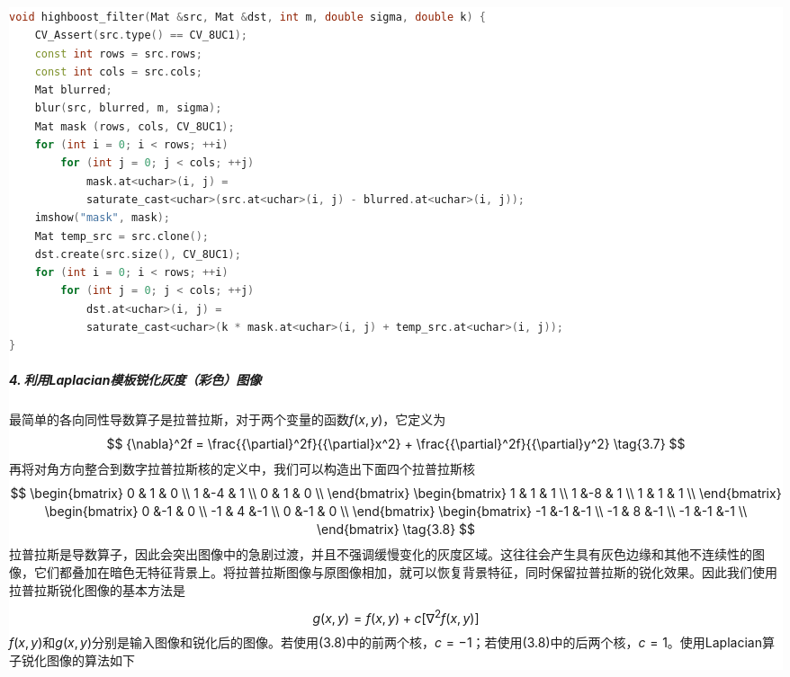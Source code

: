 ```c++
void highboost_filter(Mat &src, Mat &dst, int m, double sigma, double k) {
    CV_Assert(src.type() == CV_8UC1);
    const int rows = src.rows;
    const int cols = src.cols;
    Mat blurred;
    blur(src, blurred, m, sigma);
    Mat mask (rows, cols, CV_8UC1);
    for (int i = 0; i < rows; ++i)
        for (int j = 0; j < cols; ++j)
            mask.at<uchar>(i, j) = 
            saturate_cast<uchar>(src.at<uchar>(i, j) - blurred.at<uchar>(i, j));
    imshow("mask", mask);
    Mat temp_src = src.clone();
    dst.create(src.size(), CV_8UC1);
    for (int i = 0; i < rows; ++i)
        for (int j = 0; j < cols; ++j)
            dst.at<uchar>(i, j) = 
            saturate_cast<uchar>(k * mask.at<uchar>(i, j) + temp_src.at<uchar>(i, j));
}
```

##### 4. 利用Laplacian模板锐化灰度（彩色）图像

最简单的各向同性导数算子是拉普拉斯，对于两个变量的函数$f(x,y)$，它定义为
$$
{\nabla}^2f = \frac{{\partial}^2f}{{\partial}x^2} + \frac{{\partial}^2f}{{\partial}y^2} \tag{3.7}
$$
再将对角方向整合到数字拉普拉斯核的定义中，我们可以构造出下面四个拉普拉斯核
$$
\begin{bmatrix}
0 & 1 & 0 \\
1 &-4 & 1 \\
0 & 1 & 0 \\
\end{bmatrix}
\begin{bmatrix}
1 & 1 & 1 \\
1 &-8 & 1 \\
1 & 1 & 1 \\
\end{bmatrix}
\begin{bmatrix}
 0 &-1 & 0 \\
-1 & 4 &-1 \\
 0 &-1 & 0 \\
\end{bmatrix}
\begin{bmatrix}
-1 &-1 &-1 \\
-1 & 8 &-1 \\
-1 &-1 &-1  \\
\end{bmatrix} \tag{3.8}
$$
拉普拉斯是导数算子，因此会突出图像中的急剧过渡，并且不强调缓慢变化的灰度区域。这往往会产生具有灰色边缘和其他不连续性的图像，它们都叠加在暗色无特征背景上。将拉普拉斯图像与原图像相加，就可以恢复背景特征，同时保留拉普拉斯的锐化效果。因此我们使用拉普拉斯锐化图像的基本方法是
$$
g(x,y) = f(x,y) + c[\nabla^2f(x,y)] \tag{3.9}
$$
$f(x,y)$和$g(x,y)$分别是输入图像和锐化后的图像。若使用$(3.8)$中的前两个核，$c=-1$；若使用$(3.8)$中的后两个核，$c=1$。使用Laplacian算子锐化图像的算法如下
